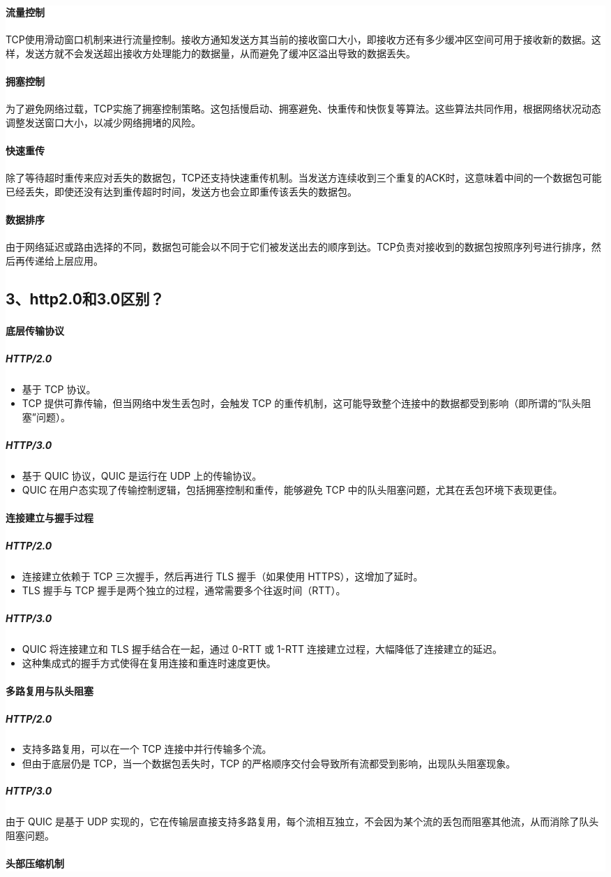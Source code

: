 #### 流量控制

TCP使用滑动窗口机制来进行流量控制。接收方通知发送方其当前的接收窗口大小，即接收方还有多少缓冲区空间可用于接收新的数据。这样，发送方就不会发送超出接收方处理能力的数据量，从而避免了缓冲区溢出导致的数据丢失。

#### 拥塞控制

为了避免网络过载，TCP实施了拥塞控制策略。这包括慢启动、拥塞避免、快重传和快恢复等算法。这些算法共同作用，根据网络状况动态调整发送窗口大小，以减少网络拥堵的风险。

#### 快速重传

除了等待超时重传来应对丢失的数据包，TCP还支持快速重传机制。当发送方连续收到三个重复的ACK时，这意味着中间的一个数据包可能已经丢失，即使还没有达到重传超时时间，发送方也会立即重传该丢失的数据包。

#### 数据排序

由于网络延迟或路由选择的不同，数据包可能会以不同于它们被发送出去的顺序到达。TCP负责对接收到的数据包按照序列号进行排序，然后再传递给上层应用。

## 3、http2.0和3.0区别？

#### 底层传输协议

##### HTTP/2.0

- 基于 TCP 协议。
- TCP 提供可靠传输，但当网络中发生丢包时，会触发 TCP 的重传机制，这可能导致整个连接中的数据都受到影响（即所谓的“队头阻塞”问题）。

##### HTTP/3.0

- 基于 QUIC 协议，QUIC 是运行在 UDP 上的传输协议。
- QUIC 在用户态实现了传输控制逻辑，包括拥塞控制和重传，能够避免 TCP 中的队头阻塞问题，尤其在丢包环境下表现更佳。

#### 连接建立与握手过程

##### HTTP/2.0

- 连接建立依赖于 TCP 三次握手，然后再进行 TLS 握手（如果使用 HTTPS），这增加了延时。
- TLS 握手与 TCP 握手是两个独立的过程，通常需要多个往返时间（RTT）。

##### HTTP/3.0

- QUIC 将连接建立和 TLS 握手结合在一起，通过 0-RTT 或 1-RTT 连接建立过程，大幅降低了连接建立的延迟。
- 这种集成式的握手方式使得在复用连接和重连时速度更快。

#### 多路复用与队头阻塞

##### HTTP/2.0

- 支持多路复用，可以在一个 TCP 连接中并行传输多个流。
- 但由于底层仍是 TCP，当一个数据包丢失时，TCP 的严格顺序交付会导致所有流都受到影响，出现队头阻塞现象。

##### HTTP/3.0

由于 QUIC 是基于 UDP 实现的，它在传输层直接支持多路复用，每个流相互独立，不会因为某个流的丢包而阻塞其他流，从而消除了队头阻塞问题。

#### 头部压缩机制
